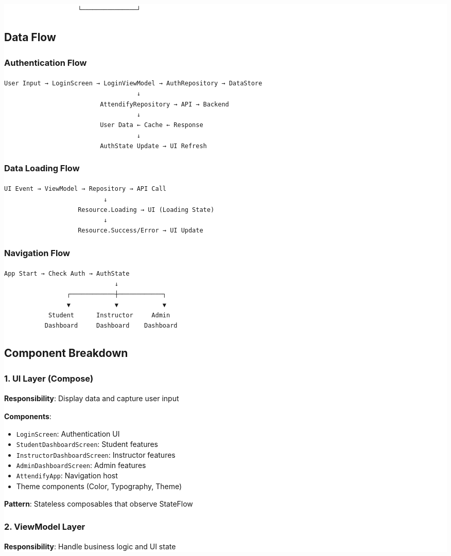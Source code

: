 ```
                    └───────────────┘
```

## Data Flow

### Authentication Flow
```
User Input → LoginScreen → LoginViewModel → AuthRepository → DataStore
                                    ↓
                          AttendifyRepository → API → Backend
                                    ↓
                          User Data ← Cache ← Response
                                    ↓
                          AuthState Update → UI Refresh
```

### Data Loading Flow
```
UI Event → ViewModel → Repository → API Call
                           ↓
                    Resource.Loading → UI (Loading State)
                           ↓
                    Resource.Success/Error → UI Update
```

### Navigation Flow
```
App Start → Check Auth → AuthState
                              ↓
                 ┌────────────┼────────────┐
                 ▼            ▼            ▼
            Student      Instructor     Admin
           Dashboard     Dashboard    Dashboard
```

## Component Breakdown

### 1. UI Layer (Compose)
**Responsibility**: Display data and capture user input

**Components**:
- `LoginScreen`: Authentication UI
- `StudentDashboardScreen`: Student features
- `InstructorDashboardScreen`: Instructor features
- `AdminDashboardScreen`: Admin features
- `AttendifyApp`: Navigation host
- Theme components (Color, Typography, Theme)

**Pattern**: Stateless composables that observe StateFlow

### 2. ViewModel Layer
**Responsibility**: Handle business logic and UI state
